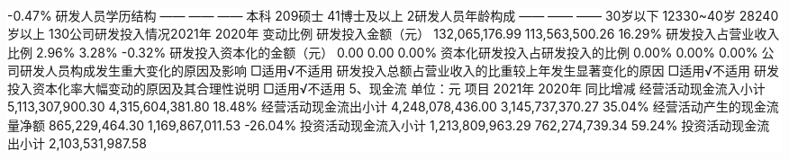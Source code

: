 -0.47%
研发人员学历结构
——
——
——
本科
209硕士
41博士及以上
2研发人员年龄构成
——
——
——
30岁以下
12330~40岁
28240岁以上
130公司研发投入情况2021年
2020年
变动比例
研发投入金额（元）
132,065,176.99
113,563,500.26
16.29%
研发投入占营业收入比例
2.96%
3.28%
-0.32%
研发投入资本化的金额（元）
0.00
0.00
0.00%
资本化研发投入占研发投入的比例
0.00%
0.00%
0.00%
公司研发人员构成发生重大变化的原因及影响
□适用√不适用
研发投入总额占营业收入的比重较上年发生显著变化的原因
□适用√不适用
研发投入资本化率大幅变动的原因及其合理性说明
□适用√不适用
5、现金流
单位：元
项目
2021年
2020年
同比增减
经营活动现金流入小计
5,113,307,900.30
4,315,604,381.80
18.48%
经营活动现金流出小计
4,248,078,436.00
3,145,737,370.27
35.04%
经营活动产生的现金流量净额
865,229,464.30
1,169,867,011.53
-26.04%
投资活动现金流入小计
1,213,809,963.29
762,274,739.34
59.24%
投资活动现金流出小计
2,103,531,987.58